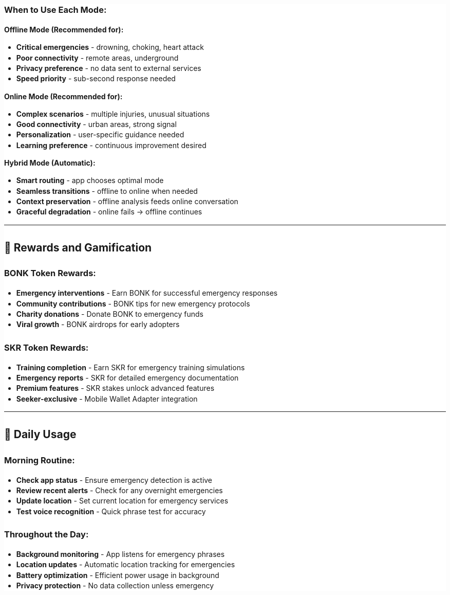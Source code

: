 ### **When to Use Each Mode:**

**Offline Mode (Recommended for):**
- **Critical emergencies** - drowning, choking, heart attack
- **Poor connectivity** - remote areas, underground
- **Privacy preference** - no data sent to external services
- **Speed priority** - sub-second response needed

**Online Mode (Recommended for):**
- **Complex scenarios** - multiple injuries, unusual situations
- **Good connectivity** - urban areas, strong signal
- **Personalization** - user-specific guidance needed
- **Learning preference** - continuous improvement desired

**Hybrid Mode (Automatic):**
- **Smart routing** - app chooses optimal mode
- **Seamless transitions** - offline to online when needed
- **Context preservation** - offline analysis feeds online conversation
- **Graceful degradation** - online fails → offline continues

---

## 🎁 **Rewards and Gamification**

### **BONK Token Rewards:**
- **Emergency interventions** - Earn BONK for successful emergency responses
- **Community contributions** - BONK tips for new emergency protocols
- **Charity donations** - Donate BONK to emergency funds
- **Viral growth** - BONK airdrops for early adopters

### **SKR Token Rewards:**
- **Training completion** - Earn SKR for emergency training simulations
- **Emergency reports** - SKR for detailed emergency documentation
- **Premium features** - SKR stakes unlock advanced features
- **Seeker-exclusive** - Mobile Wallet Adapter integration

---

## 📱 **Daily Usage**

### **Morning Routine:**
- **Check app status** - Ensure emergency detection is active
- **Review recent alerts** - Check for any overnight emergencies
- **Update location** - Set current location for emergency services
- **Test voice recognition** - Quick phrase test for accuracy

### **Throughout the Day:**
- **Background monitoring** - App listens for emergency phrases
- **Location updates** - Automatic location tracking for emergencies
- **Battery optimization** - Efficient power usage in background
- **Privacy protection** - No data collection unless emergency
